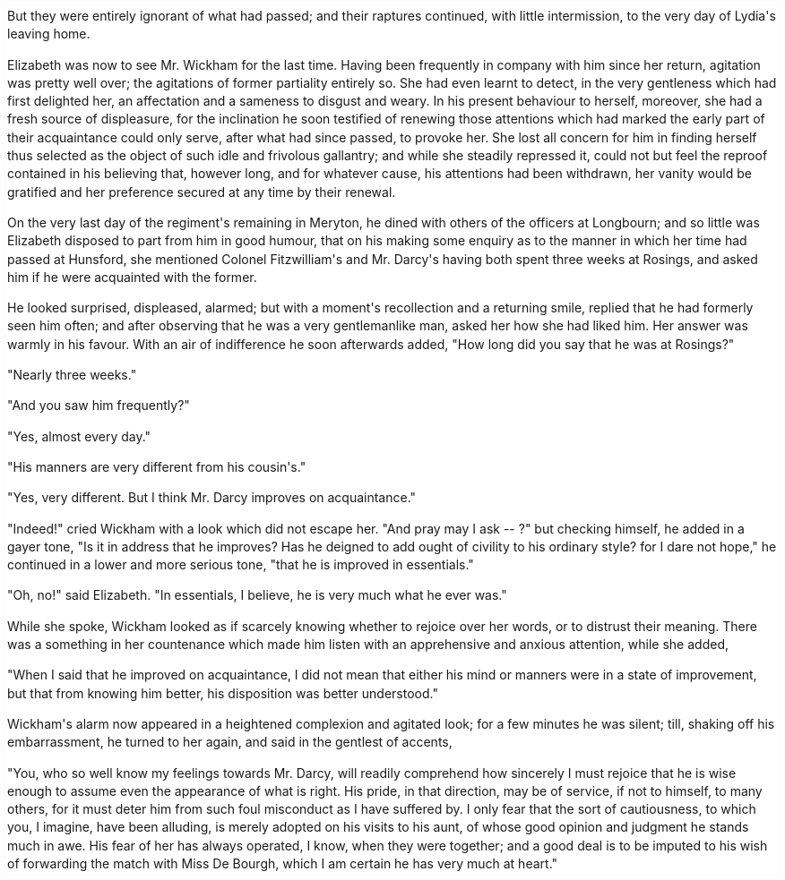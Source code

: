 But they were entirely ignorant of what had passed; and their raptures continued, with little intermission, to the very day of Lydia's leaving home.

Elizabeth was now to see Mr. Wickham for the last time. Having been frequently in company with him since her return, agitation was pretty well over; the agitations of former partiality entirely so. She had even learnt to detect, in the very gentleness which had first delighted her, an affectation and a sameness to disgust and weary. In his present behaviour to herself, moreover, she had a fresh source of displeasure, for the inclination he soon testified of renewing those attentions which had marked the early part of their acquaintance could only serve, after what had since passed, to provoke her. She lost all concern for him in finding herself thus selected as the object of such idle and frivolous gallantry; and while she steadily repressed it, could not but feel the reproof contained in his believing that, however long, and for whatever cause, his attentions had been withdrawn, her vanity would be gratified and her preference secured at any time by their renewal.

On the very last day of the regiment's remaining in Meryton, he dined with others of the officers at Longbourn; and so little was Elizabeth disposed to part from him in good humour, that on his making some enquiry as to the manner in which her time had passed at Hunsford, she mentioned Colonel Fitzwilliam's and Mr. Darcy's having both spent three weeks at Rosings, and asked him if he were acquainted with the former.

He looked surprised, displeased, alarmed; but with a moment's recollection and a returning smile, replied that he had formerly seen him often; and after observing that he was a very gentlemanlike man, asked her how she had liked him. Her answer was warmly in his favour. With an air of indifference he soon afterwards added, "How long did you say that he was at Rosings?"

"Nearly three weeks."

"And you saw him frequently?"

"Yes, almost every day."

"His manners are very different from his cousin's."

"Yes, very different. But I think Mr. Darcy improves on acquaintance."

"Indeed!" cried Wickham with a look which did not escape her. "And pray may I ask -- ?" but checking himself, he added in a gayer tone, "Is it in address that he improves? Has he deigned to add ought of civility to his ordinary style? for I dare not hope," he continued in a lower and more serious tone, "that he is improved in essentials."

"Oh, no!" said Elizabeth. "In essentials, I believe, he is very much what he ever was."

While she spoke, Wickham looked as if scarcely knowing whether to rejoice over her words, or to distrust their meaning. There was a something in her countenance which made him listen with an apprehensive and anxious attention, while she added,

"When I said that he improved on acquaintance, I did not mean that either his mind or manners were in a state of improvement, but that from knowing him better, his disposition was better understood."

Wickham's alarm now appeared in a heightened complexion and agitated look; for a few minutes he was silent; till, shaking off his embarrassment, he turned to her again, and said in the gentlest of accents,

"You, who so well know my feelings towards Mr. Darcy, will readily comprehend how sincerely I must rejoice that he is wise enough to assume even the appearance of what is right. His pride, in that direction, may be of service, if not to himself, to many others, for it must deter him from such foul misconduct as I have suffered by. I only fear that the sort of cautiousness, to which you, I imagine, have been alluding, is merely adopted on his visits to his aunt, of whose good opinion and judgment he stands much in awe. His fear of her has always operated, I know, when they were together; and a good deal is to be imputed to his wish of forwarding the match with Miss De Bourgh, which I am certain he has very much at heart."
